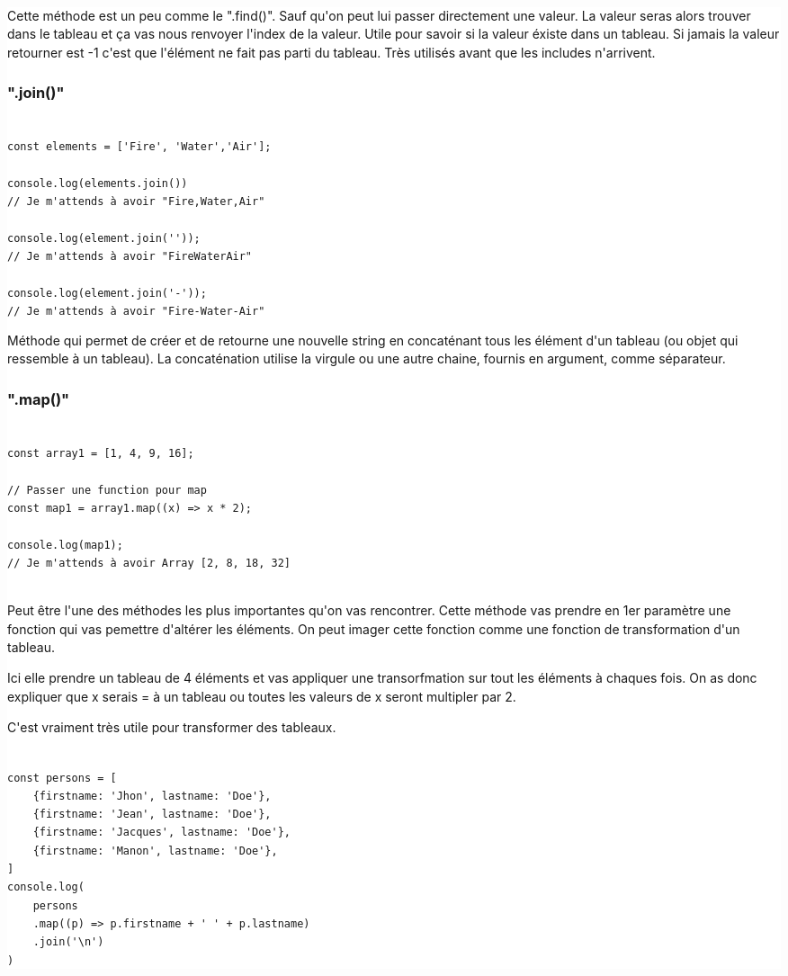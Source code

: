 Cette méthode est un peu comme le ".find()". Sauf qu'on peut lui passer directement une valeur. La valeur seras alors trouver dans le tableau et ça vas nous renvoyer l'index de la valeur. Utile pour savoir si la valeur éxiste dans un tableau. Si jamais la valeur retourner est -1 c'est que l'élément ne fait pas parti du tableau. 
Très utilisés avant que les includes n'arrivent. 


### ".join()"

```JS

const elements = ['Fire', 'Water','Air'];

console.log(elements.join())
// Je m'attends à avoir "Fire,Water,Air"

console.log(element.join(''));
// Je m'attends à avoir "FireWaterAir"

console.log(element.join('-'));
// Je m'attends à avoir "Fire-Water-Air"
```
Méthode qui permet de créer et de retourne une nouvelle string en concaténant tous les élément d'un tableau  (ou objet qui ressemble à un tableau).
La concaténation utilise la virgule ou une autre chaine, fournis en argument, comme séparateur. 


### ".map()"

```JS

const array1 = [1, 4, 9, 16];

// Passer une function pour map
const map1 = array1.map((x) => x * 2);

console.log(map1);
// Je m'attends à avoir Array [2, 8, 18, 32]


```


Peut être l'une des méthodes les plus importantes qu'on vas rencontrer. 
Cette méthode vas prendre en 1er paramètre une fonction qui vas pemettre d'altérer les éléments. 
On peut imager cette fonction comme une fonction de transformation d'un tableau. 

Ici elle prendre un tableau de 4 éléments et vas appliquer une transorfmation sur tout les éléments à chaques fois. 
On as donc expliquer que x serais = à un tableau ou toutes les valeurs de x seront multipler par 2. 

C'est vraiment très utile pour transformer des tableaux. 

```JS

const persons = [
    {firstname: 'Jhon', lastname: 'Doe'},
    {firstname: 'Jean', lastname: 'Doe'},
    {firstname: 'Jacques', lastname: 'Doe'},
    {firstname: 'Manon', lastname: 'Doe'},
]
console.log(
    persons
    .map((p) => p.firstname + ' ' + p.lastname)
    .join('\n')
)

```